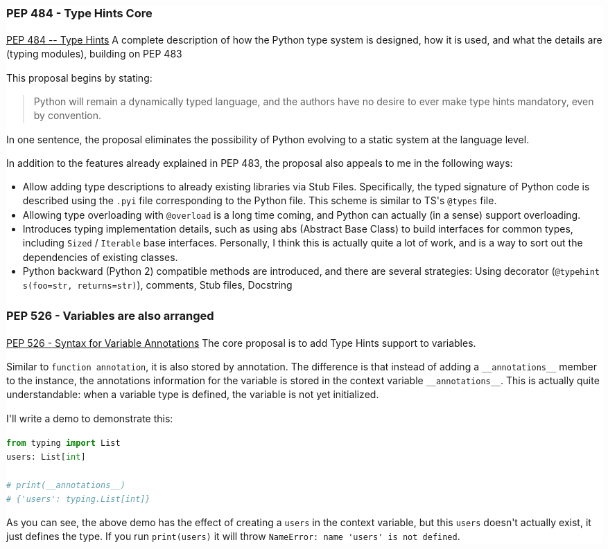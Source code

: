 
### PEP 484 - Type Hints Core

[PEP 484 -- Type Hints](https://www.python.org/dev/peps/pep-0484/) 
A complete description of how the Python type system is designed, how it is used, and what the details are (typing modules), building on PEP 483

This proposal begins by stating:

> Python will remain a dynamically typed language, and the authors have no desire to ever make type hints mandatory,
> even by convention.

In one sentence, the proposal eliminates the possibility of Python evolving to a static system at the language level.

In addition to the features already explained in PEP 483, the proposal also appeals to me in the following ways:

- Allow adding type descriptions to already existing libraries via Stub Files. Specifically, the typed signature of Python code is described using the `.pyi` file corresponding to the Python file.
  This scheme is similar to TS's `@types` file.
- Allowing type overloading with `@overload` is a long time coming, and Python can actually (in a sense) support overloading.
- Introduces typing implementation details, such as using abs (Abstract Base Class) to build interfaces for common types, including `Sized` / `Iterable` base interfaces.
  Personally, I think this is actually quite a lot of work, and is a way to sort out the dependencies of existing classes.
- Python backward (Python 2) compatible methods are introduced, and there are several strategies:
  Using decorator (`@typehints(foo=str, returns=str)`), comments, Stub files, Docstring


### PEP 526 - Variables are also arranged

[PEP 526 - Syntax for Variable Annotations](https://www.python.org/dev/peps/pep-0526/)
The core proposal is to add Type Hints support to variables.

Similar to `function annotation`, it is also stored by annotation.
The difference is that instead of adding a `__annotations__` member to the instance, the annotations information for the variable is stored in the context variable `__annotations__`.
This is actually quite understandable: when a variable type is defined, the variable is not yet initialized.

I'll write a demo to demonstrate this:


```python
from typing import List
users: List[int]

# print(__annotations__)
# {'users': typing.List[int]}
```

As you can see, the above demo has the effect of creating a `users` in the context variable, but this `users` doesn't actually exist, it just defines the type.
If you run `print(users)` it will throw `NameError: name 'users' is not defined`.
